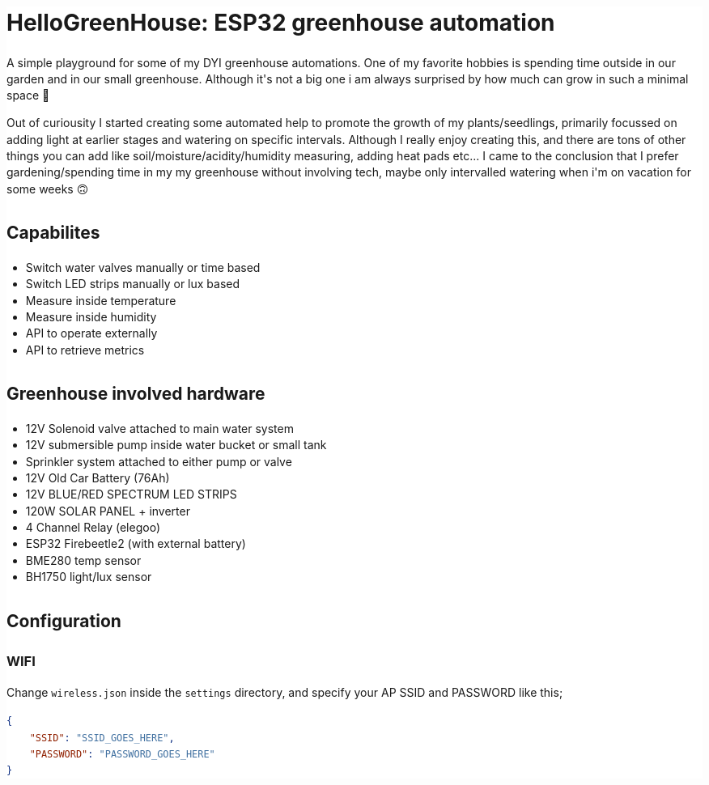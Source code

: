 # HelloGreenHouse: ESP32 greenhouse automation

A simple playground for some of my DYI greenhouse automations. One of my favorite hobbies is spending time outside in our garden
 and in our small greenhouse. Although it's not a big one i am always surprised by how much can grow in such a minimal space 🌱

Out of curiousity I started creating some automated help to promote the growth of my plants/seedlings, primarily focussed on adding
light at earlier stages and watering on specific intervals. Although I really enjoy creating this, and there are tons of other things
 you can add like soil/moisture/acidity/humidity measuring, adding heat pads etc... I came to the conclusion that I prefer gardening/spending time in my
 my greenhouse without involving tech, maybe only intervalled watering when i'm on vacation for some weeks 🙃 

## Capabilites

* Switch water valves manually or time based
* Switch LED strips manually or lux based
* Measure inside temperature
* Measure inside humidity
* API to operate externally
* API to retrieve metrics

## Greenhouse involved hardware

* 12V Solenoid valve attached to main water system
* 12V submersible pump inside water bucket or small tank
* Sprinkler system attached to either pump or valve
* 12V Old Car Battery (76Ah)
* 12V BLUE/RED SPECTRUM LED STRIPS
* 120W SOLAR PANEL + inverter
* 4 Channel Relay (elegoo)
* ESP32 Firebeetle2 (with external battery)
* BME280 temp sensor  
* BH1750 light/lux sensor

## Configuration

### WIFI

Change `wireless.json` inside the `settings` directory, and specify your AP SSID and PASSWORD like this;

```json
{
    "SSID": "SSID_GOES_HERE",
    "PASSWORD": "PASSWORD_GOES_HERE"
}
```
